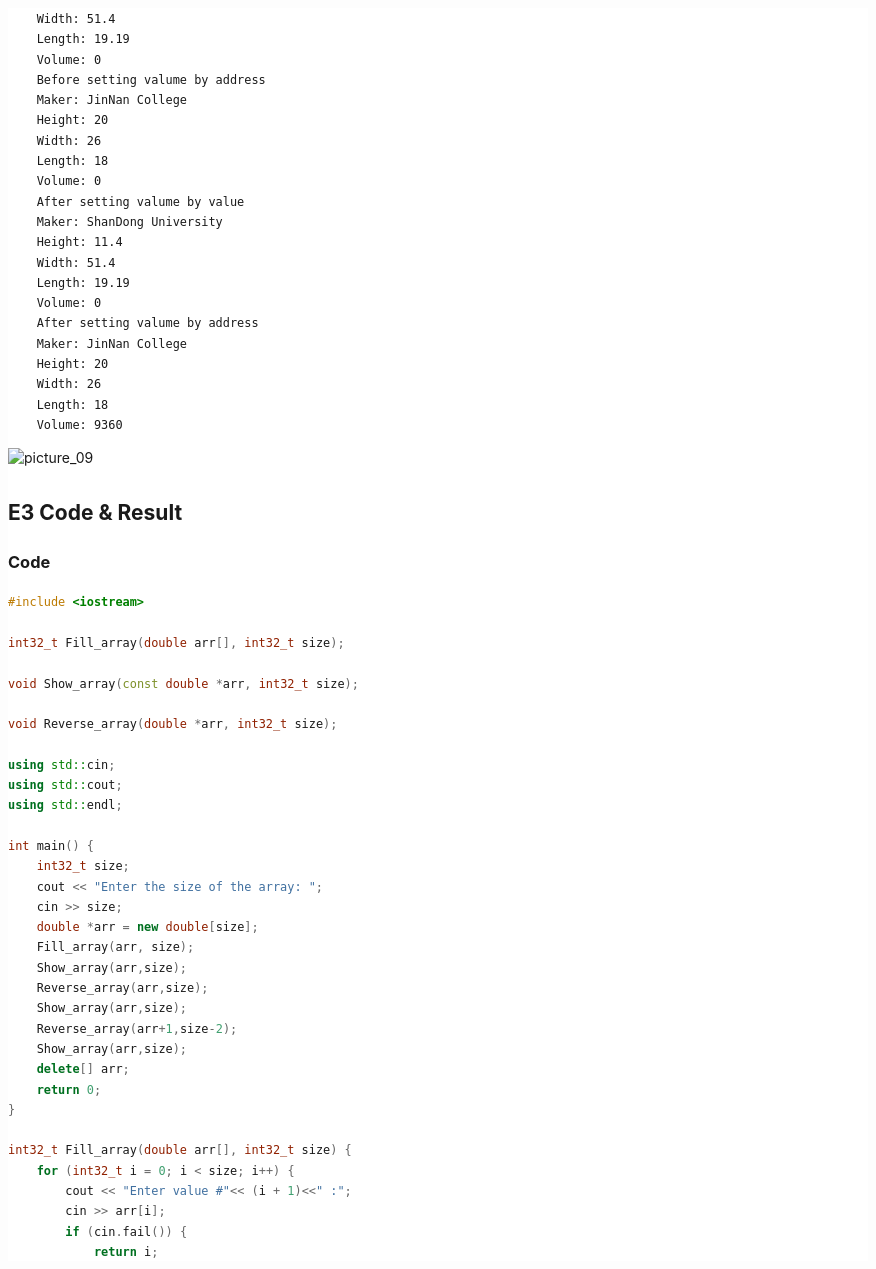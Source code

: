 ``` log
    Width: 51.4
    Length: 19.19
    Volume: 0
    Before setting valume by address
    Maker: JinNan College
    Height: 20
    Width: 26
    Length: 18
    Volume: 0
    After setting valume by value
    Maker: ShanDong University
    Height: 11.4
    Width: 51.4
    Length: 19.19
    Volume: 0
    After setting valume by address
    Maker: JinNan College
    Height: 20
    Width: 26
    Length: 18
    Volume: 9360

```
![picture_09](./lab07_09.png)

## E3 Code & Result
### Code
``` cpp
#include <iostream>

int32_t Fill_array(double arr[], int32_t size);

void Show_array(const double *arr, int32_t size);

void Reverse_array(double *arr, int32_t size);

using std::cin;
using std::cout;
using std::endl;

int main() {
    int32_t size;
    cout << "Enter the size of the array: ";
    cin >> size;
    double *arr = new double[size];
    Fill_array(arr, size);
    Show_array(arr,size);
    Reverse_array(arr,size);
    Show_array(arr,size);
    Reverse_array(arr+1,size-2);
    Show_array(arr,size);
    delete[] arr;
    return 0;
}

int32_t Fill_array(double arr[], int32_t size) {
    for (int32_t i = 0; i < size; i++) {
        cout << "Enter value #"<< (i + 1)<<" :";
        cin >> arr[i];
        if (cin.fail()) {
            return i;
```